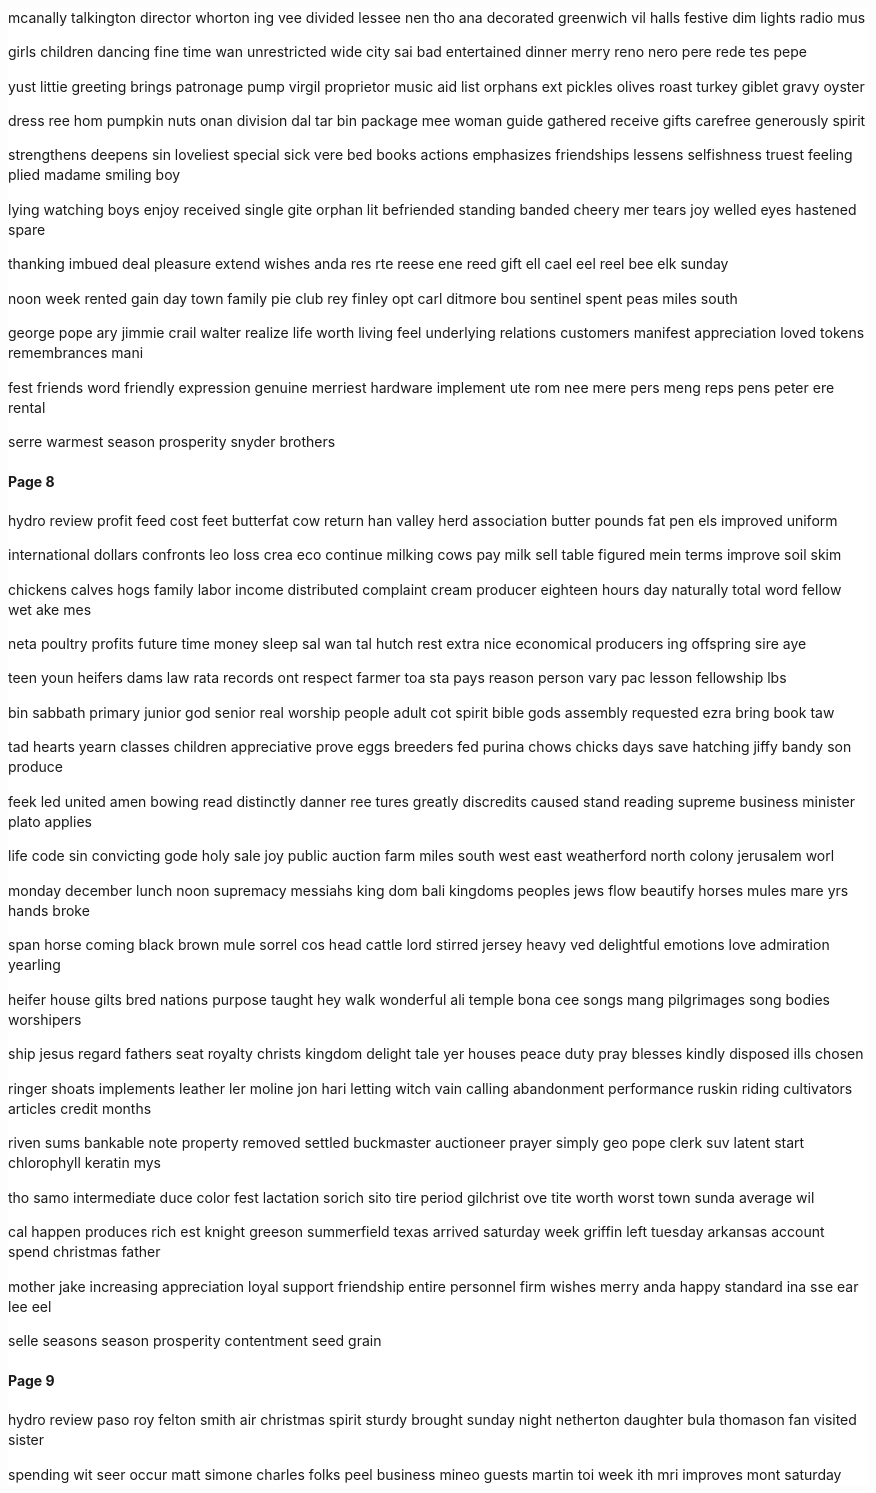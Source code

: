 <p>mcanally talkington director whorton ing vee divided lessee nen tho ana decorated greenwich vil halls festive dim lights radio mus</p>
<p>girls children dancing fine time wan unrestricted wide city sai bad entertained dinner merry reno nero pere rede tes pepe</p>
<p>yust littie greeting brings patronage pump virgil proprietor music aid list orphans ext pickles olives roast turkey giblet gravy oyster</p>
<p>dress ree hom pumpkin nuts onan division dal tar bin package mee woman guide gathered receive gifts carefree generously spirit</p>
<p>strengthens deepens sin loveliest special sick vere bed books actions emphasizes friendships lessens selfishness truest feeling plied madame smiling boy</p>
<p>lying watching boys enjoy received single gite orphan lit befriended standing banded cheery mer tears joy welled eyes hastened spare</p>
<p>thanking imbued deal pleasure extend wishes anda res rte reese ene reed gift ell cael eel reel bee elk sunday</p>
<p>noon week rented gain day town family pie club rey finley opt carl ditmore bou sentinel spent peas miles south</p>
<p>george pope ary jimmie crail walter realize life worth living feel underlying relations customers manifest appreciation loved tokens remembrances mani</p>
<p>fest friends word friendly expression genuine merriest hardware implement ute rom nee mere pers meng reps pens peter ere rental</p>
<p>serre warmest season prosperity snyder brothers</p>
<h4>Page 8</h4>
<p>hydro review profit feed cost feet butterfat cow return han valley herd association butter pounds fat pen els improved uniform</p>
<p>international dollars confronts leo loss crea eco continue milking cows pay milk sell table figured mein terms improve soil skim</p>
<p>chickens calves hogs family labor income distributed complaint cream producer eighteen hours day naturally total word fellow wet ake mes</p>
<p>neta poultry profits future time money sleep sal wan tal hutch rest extra nice economical producers ing offspring sire aye</p>
<p>teen youn heifers dams law rata records ont respect farmer toa sta pays reason person vary pac lesson fellowship lbs</p>
<p>bin sabbath primary junior god senior real worship people adult cot spirit bible gods assembly requested ezra bring book taw</p>
<p>tad hearts yearn classes children appreciative prove eggs breeders fed purina chows chicks days save hatching jiffy bandy son produce</p>
<p>feek led united amen bowing read distinctly danner ree tures greatly discredits caused stand reading supreme business minister plato applies</p>
<p>life code sin convicting gode holy sale joy public auction farm miles south west east weatherford north colony jerusalem worl</p>
<p>monday december lunch noon supremacy messiahs king dom bali kingdoms peoples jews flow beautify horses mules mare yrs hands broke</p>
<p>span horse coming black brown mule sorrel cos head cattle lord stirred jersey heavy ved delightful emotions love admiration yearling</p>
<p>heifer house gilts bred nations purpose taught hey walk wonderful ali temple bona cee songs mang pilgrimages song bodies worshipers</p>
<p>ship jesus regard fathers seat royalty christs kingdom delight tale yer houses peace duty pray blesses kindly disposed ills chosen</p>
<p>ringer shoats implements leather ler moline jon hari letting witch vain calling abandonment performance ruskin riding cultivators articles credit months</p>
<p>riven sums bankable note property removed settled buckmaster auctioneer prayer simply geo pope clerk suv latent start chlorophyll keratin mys</p>
<p>tho samo intermediate duce color fest lactation sorich sito tire period gilchrist ove tite worth worst town sunda average wil</p>
<p>cal happen produces rich est knight greeson summerfield texas arrived saturday week griffin left tuesday arkansas account spend christmas father</p>
<p>mother jake increasing appreciation loyal support friendship entire personnel firm wishes merry anda happy standard ina sse ear lee eel</p>
<p>selle seasons season prosperity contentment seed grain</p>
<h4>Page 9</h4>
<p>hydro review paso roy felton smith air christmas spirit sturdy brought sunday night netherton daughter bula thomason fan visited sister</p>
<p>spending wit seer occur matt simone charles folks peel business mineo guests martin toi week ith mri improves mont saturday</p>